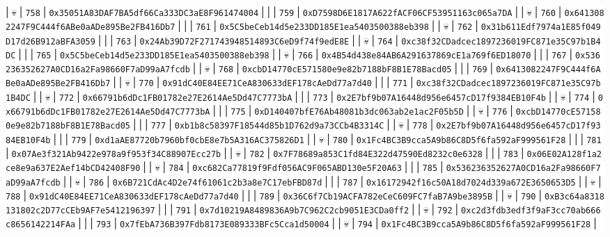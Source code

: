 | 💀 | `758` | `0x35051A83DAF7BA5df66Ca333DC3aE8F961474004` |
|  | `759` | `0xD7598D6E1817A622fACF06CF53951163c065a7DA` |
| 💀 | `760` | `0x6413082247F9C444f6ABe0aADe895Be2FB416Db7` |
|  | `761` | `0x5C5beCeb14d5e233DD185E1ea5403500388eb398` |
| 💀 | `762` | `0x31b611Edf7974a1E85f049D17d26B912aBFA3059` |
|  | `763` | `0x24Ab39D72F271743948514893C6eD9f74f9edE8E` |
| 💀 | `764` | `0xc38f32CDadcec1897236019FC871e35C97b1B4DC` |
|  | `765` | `0x5C5beCeb14d5e233DD185E1ea5403500388eb398` |
| 💀 | `766` | `0x4B54d438e84AB6A291637869cE1a769f6ED18070` |
|  | `767` | `0x536236352627A0CD16a2Fa98660F7aD99aA7fcdb` |
| 💀 | `768` | `0xcbD14770cE571580e9e82b7188bF8B1E78Bacd05` |
|  | `769` | `0x6413082247F9C444f6ABe0aADe895Be2FB416Db7` |
| 💀 | `770` | `0x91dC40E84EE71CeA830633dEF178cAeDd77a7d40` |
|  | `771` | `0xc38f32CDadcec1897236019FC871e35C97b1B4DC` |
| 💀 | `772` | `0x66791b6dDc1FB01782e27E2614Ae5Dd47C7773bA` |
|  | `773` | `0x2E7bf9b07A16448d956e6457cD17f9384EB10F4b` |
| 💀 | `774` | `0x66791b6dDc1FB01782e27E2614Ae5Dd47C7773bA` |
|  | `775` | `0xD140407bfE76Ab48081b3dc063ab2e1ac2F05b5D` |
| 💀 | `776` | `0xcbD14770cE571580e9e82b7188bF8B1E78Bacd05` |
|  | `777` | `0xb1b8c58397F18544d85b1D762d9a73CCb4B3314C` |
| 💀 | `778` | `0x2E7bf9b07A16448d956e6457cD17f9384EB10F4b` |
|  | `779` | `0xd1aAE87720b7960bf0cbE8e7b5A316AC375826D1` |
| 💀 | `780` | `0x1Fc4BC3B9cca5A9b86C8D5f6fa592aF999561F28` |
|  | `781` | `0x07Ae3f321Ab9422e978a9f953f34C88907Ecc27b` |
| 💀 | `782` | `0x7F78689a853C1fd84E322d47590Ed8232c0e6328` |
|  | `783` | `0x06E02A128f1a2ce8e9a637E2Aef14bCD42408F90` |
| 💀 | `784` | `0xc682Ca77819f9Fdf056AC9F065ABD130e5F20A63` |
|  | `785` | `0x536236352627A0CD16a2Fa98660F7aD99aA7fcdb` |
| 💀 | `786` | `0x6B721CdAc4D2e74f61061c2b3a8e7C17ebFBD87d` |
|  | `787` | `0x16172942f16c50A18d7024d339a672E3650653D5` |
| 💀 | `788` | `0x91dC40E84EE71CeA830633dEF178cAeDd77a7d40` |
|  | `789` | `0x36C6f7Cb19ACFA782eCeC609FC7faB7A9be3895B` |
| 💀 | `790` | `0xB3c64a8318131802c2D77cCEb9AF7e5412196397` |
|  | `791` | `0x7d10219A8489836A9b7C962C2cb9051E3CDa0ff2` |
| 💀 | `792` | `0xc2d3fdb3edf3f9aF3cc70ab666c8656142214FAa` |
|  | `793` | `0x7fEbA736B397Fdb8173E089333BFc5Cca1d50004` |
| 💀 | `794` | `0x1Fc4BC3B9cca5A9b86C8D5f6fa592aF999561F28` |